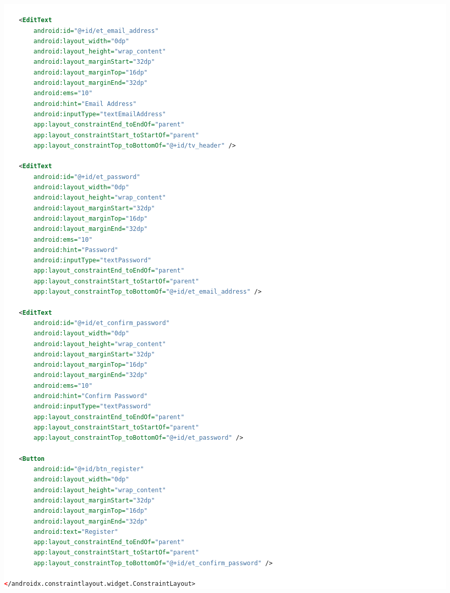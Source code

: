 ```xml

    <EditText
        android:id="@+id/et_email_address"
        android:layout_width="0dp"
        android:layout_height="wrap_content"
        android:layout_marginStart="32dp"
        android:layout_marginTop="16dp"
        android:layout_marginEnd="32dp"
        android:ems="10"
        android:hint="Email Address"
        android:inputType="textEmailAddress"
        app:layout_constraintEnd_toEndOf="parent"
        app:layout_constraintStart_toStartOf="parent"
        app:layout_constraintTop_toBottomOf="@+id/tv_header" />

    <EditText
        android:id="@+id/et_password"
        android:layout_width="0dp"
        android:layout_height="wrap_content"
        android:layout_marginStart="32dp"
        android:layout_marginTop="16dp"
        android:layout_marginEnd="32dp"
        android:ems="10"
        android:hint="Password"
        android:inputType="textPassword"
        app:layout_constraintEnd_toEndOf="parent"
        app:layout_constraintStart_toStartOf="parent"
        app:layout_constraintTop_toBottomOf="@+id/et_email_address" />

    <EditText
        android:id="@+id/et_confirm_password"
        android:layout_width="0dp"
        android:layout_height="wrap_content"
        android:layout_marginStart="32dp"
        android:layout_marginTop="16dp"
        android:layout_marginEnd="32dp"
        android:ems="10"
        android:hint="Confirm Password"
        android:inputType="textPassword"
        app:layout_constraintEnd_toEndOf="parent"
        app:layout_constraintStart_toStartOf="parent"
        app:layout_constraintTop_toBottomOf="@+id/et_password" />

    <Button
        android:id="@+id/btn_register"
        android:layout_width="0dp"
        android:layout_height="wrap_content"
        android:layout_marginStart="32dp"
        android:layout_marginTop="16dp"
        android:layout_marginEnd="32dp"
        android:text="Register"
        app:layout_constraintEnd_toEndOf="parent"
        app:layout_constraintStart_toStartOf="parent"
        app:layout_constraintTop_toBottomOf="@+id/et_confirm_password" />

</androidx.constraintlayout.widget.ConstraintLayout>
```
